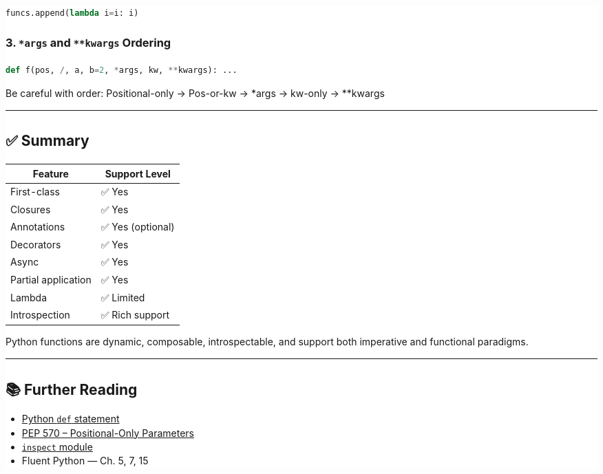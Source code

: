 ```python
funcs.append(lambda i=i: i)
```

### 3. `*args` and `**kwargs` Ordering

```python
def f(pos, /, a, b=2, *args, kw, **kwargs): ...
```

Be careful with order: Positional-only → Pos-or-kw → *args → kw-only → **kwargs

---

## ✅ Summary

| Feature             | Support Level |
|---------------------|----------------|
| First-class         | ✅ Yes          |
| Closures            | ✅ Yes          |
| Annotations         | ✅ Yes (optional) |
| Decorators          | ✅ Yes          |
| Async               | ✅ Yes          |
| Partial application | ✅ Yes          |
| Lambda              | ✅ Limited       |
| Introspection       | ✅ Rich support  |

Python functions are dynamic, composable, introspectable, and support both imperative and functional paradigms.

---

## 📚 Further Reading

- [Python `def` statement](https://docs.python.org/3/reference/compound_stmts.html#function-definitions)
- [PEP 570 – Positional-Only Parameters](https://peps.python.org/pep-0570/)
- [`inspect` module](https://docs.python.org/3/library/inspect.html)
- Fluent Python — Ch. 5, 7, 15

